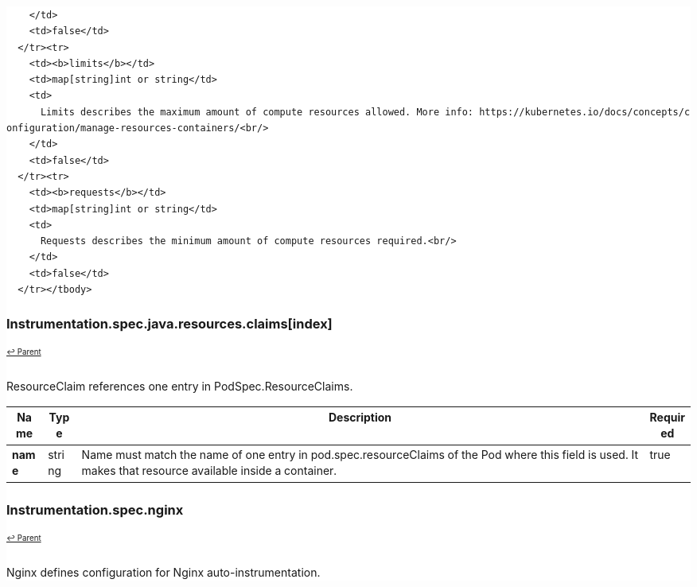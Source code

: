         </td>
        <td>false</td>
      </tr><tr>
        <td><b>limits</b></td>
        <td>map[string]int or string</td>
        <td>
          Limits describes the maximum amount of compute resources allowed. More info: https://kubernetes.io/docs/concepts/configuration/manage-resources-containers/<br/>
        </td>
        <td>false</td>
      </tr><tr>
        <td><b>requests</b></td>
        <td>map[string]int or string</td>
        <td>
          Requests describes the minimum amount of compute resources required.<br/>
        </td>
        <td>false</td>
      </tr></tbody>
</table>


### Instrumentation.spec.java.resources.claims[index]
<sup><sup>[↩ Parent](#instrumentationspecjavaresources)</sup></sup>



ResourceClaim references one entry in PodSpec.ResourceClaims.

<table>
    <thead>
        <tr>
            <th>Name</th>
            <th>Type</th>
            <th>Description</th>
            <th>Required</th>
        </tr>
    </thead>
    <tbody><tr>
        <td><b>name</b></td>
        <td>string</td>
        <td>
          Name must match the name of one entry in pod.spec.resourceClaims of the Pod where this field is used. It makes that resource available inside a container.<br/>
        </td>
        <td>true</td>
      </tr></tbody>
</table>


### Instrumentation.spec.nginx
<sup><sup>[↩ Parent](#instrumentationspec)</sup></sup>



Nginx defines configuration for Nginx auto-instrumentation.
